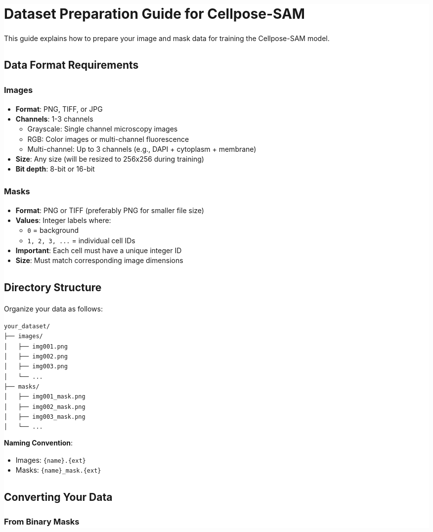 # Dataset Preparation Guide for Cellpose-SAM

This guide explains how to prepare your image and mask data for training the Cellpose-SAM model.

## Data Format Requirements

### Images
- **Format**: PNG, TIFF, or JPG
- **Channels**: 1-3 channels
  - Grayscale: Single channel microscopy images
  - RGB: Color images or multi-channel fluorescence
  - Multi-channel: Up to 3 channels (e.g., DAPI + cytoplasm + membrane)
- **Size**: Any size (will be resized to 256x256 during training)
- **Bit depth**: 8-bit or 16-bit

### Masks
- **Format**: PNG or TIFF (preferably PNG for smaller file size)
- **Values**: Integer labels where:
  - `0` = background
  - `1, 2, 3, ...` = individual cell IDs
- **Important**: Each cell must have a unique integer ID
- **Size**: Must match corresponding image dimensions

## Directory Structure

Organize your data as follows:

```
your_dataset/
├── images/
│   ├── img001.png
│   ├── img002.png
│   ├── img003.png
│   └── ...
├── masks/
│   ├── img001_mask.png
│   ├── img002_mask.png
│   ├── img003_mask.png
│   └── ...
```

**Naming Convention**: 
- Images: `{name}.{ext}`
- Masks: `{name}_mask.{ext}`

## Converting Your Data

### From Binary Masks
